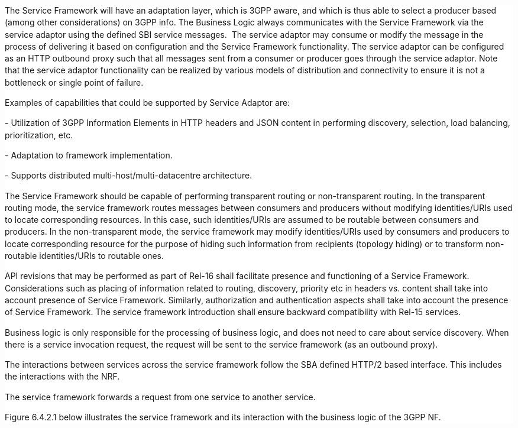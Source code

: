 The Service Framework will have an adaptation layer, which is 3GPP
aware, and which is thus able to select a producer based (among other
considerations) on 3GPP info. The Business Logic always communicates
with the Service Framework via the service adaptor using the defined SBI
service messages.  The service adaptor may consume or modify the message
in the process of delivering it based on configuration and the Service
Framework functionality. The service adaptor can be configured as an
HTTP outbound proxy such that all messages sent from a consumer or
producer goes through the service adaptor. Note that the service adaptor
functionality can be realized by various models of distribution and
connectivity to ensure it is not a bottleneck or single point of
failure.

Examples of capabilities that could be supported by Service Adaptor are:

\- Utilization of 3GPP Information Elements in HTTP headers and JSON
content in performing discovery, selection, load balancing,
prioritization, etc.

\- Adaptation to framework implementation.

\- Supports distributed multi-host/multi-datacentre architecture.

The Service Framework should be capable of performing transparent
routing or non-transparent routing. In the transparent routing mode, the
service framework routes messages between consumers and producers
without modifying identities/URIs used to locate corresponding
resources. In this case, such identities/URIs are assumed to be routable
between consumers and producers. In the non-transparent mode, the
service framework may modify identities/URIs used by consumers and
producers to locate corresponding resource for the purpose of hiding
such information from recipients (topology hiding) or to transform
non-routable identities/URIs to routable ones.

API revisions that may be performed as part of Rel-16 shall facilitate
presence and functioning of a Service Framework. Considerations such as
placing of information related to routing, discovery, priority etc in
headers vs. content shall take into account presence of Service
Framework. Similarly, authorization and authentication aspects shall
take into account the presence of Service Framework. The service
framework introduction shall ensure backward compatibility with Rel-15
services.

Business logic is only responsible for the processing of business logic,
and does not need to care about service discovery. When there is a
service invocation request, the request will be sent to the service
framework (as an outbound proxy).

The interactions between services across the service framework follow
the SBA defined HTTP/2 based interface. This includes the interactions
with the NRF.

The service framework forwards a request from one service to another
service.

Figure 6.4.2.1 below illustrates the service framework and its
interaction with the business logic of the 3GPP NF.
